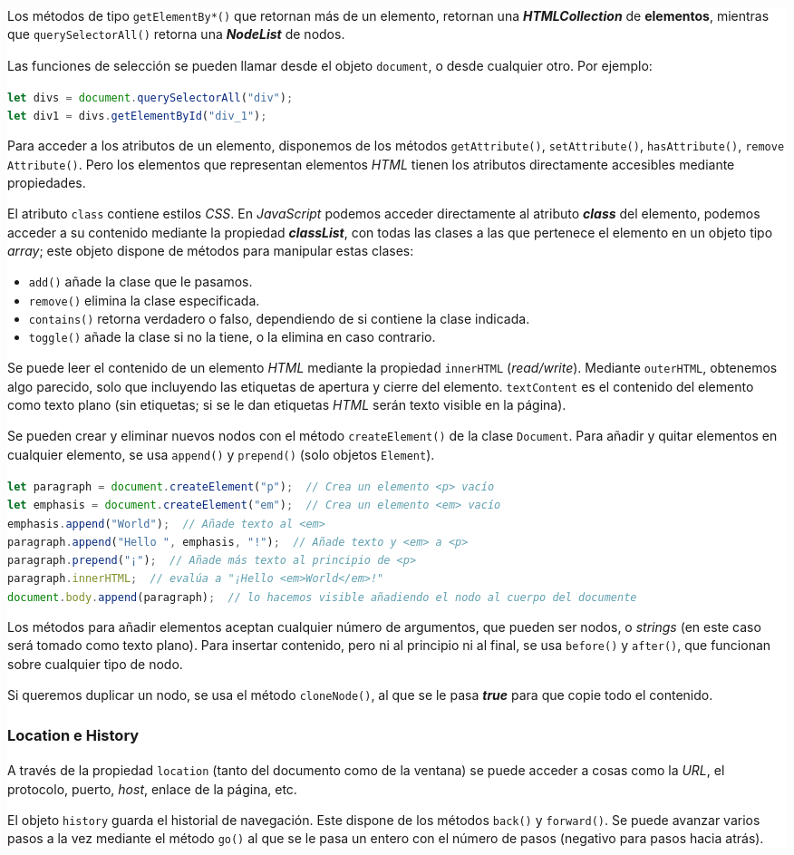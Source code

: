 Los métodos de tipo `getElementBy*()` que retornan más de un elemento, retornan una ***HTMLCollection*** de **elementos**, mientras que `querySelectorAll()` retorna una ***NodeList*** de nodos.

Las funciones de selección se pueden llamar desde el objeto `document`, o desde cualquier otro. Por ejemplo:

```js
let divs = document.querySelectorAll("div");
let div1 = divs.getElementById("div_1");
```

Para acceder a los atributos de un elemento, disponemos de los métodos `getAttribute()`, `setAttribute()`, `hasAttribute()`, `removeAttribute()`. Pero los elementos que representan elementos *HTML* tienen los atributos directamente accesibles mediante propiedades.

El atributo `class` contiene estilos *CSS*. En *JavaScript* podemos acceder directamente al atributo ***class*** del elemento, podemos acceder a su contenido mediante la propiedad ***classList***, con todas las clases a las que pertenece el elemento en un objeto tipo *array*; este objeto dispone de métodos para manipular estas clases:

- `add()` añade la clase que le pasamos.
- `remove()` elimina la clase especificada.
- `contains()` retorna verdadero o falso, dependiendo de si contiene la clase indicada.
- `toggle()` añade la clase si no la tiene, o la elimina en caso contrario.

Se puede leer el contenido de un elemento *HTML* mediante la propiedad `innerHTML` (*read/write*). Mediante `outerHTML`, obtenemos algo parecido, solo que incluyendo las etiquetas de apertura y cierre del elemento. `textContent` es el contenido del elemento como texto plano (sin etiquetas; si se le dan etiquetas *HTML* serán texto visible en la página).

Se pueden crear y eliminar nuevos nodos con el método `createElement()` de la clase `Document`. Para añadir y quitar elementos en cualquier elemento, se usa `append()` y `prepend()` (solo objetos `Element`).

```js
let paragraph = document.createElement("p");  // Crea un elemento <p> vacío
let emphasis = document.createElement("em");  // Crea un elemento <em> vacío
emphasis.append("World");  // Añade texto al <em>
paragraph.append("Hello ", emphasis, "!");  // Añade texto y <em> a <p>
paragraph.prepend("¡");  // Añade más texto al principio de <p>
paragraph.innerHTML;  // evalúa a "¡Hello <em>World</em>!"
document.body.append(paragraph);  // lo hacemos visible añadiendo el nodo al cuerpo del documente
```

Los métodos para añadir elementos aceptan cualquier número de argumentos, que pueden ser nodos, o *strings* (en este caso será tomado como texto plano). Para insertar contenido, pero ni al principio ni al final, se usa `before()` y `after()`, que funcionan sobre cualquier tipo de nodo.

Si queremos duplicar un nodo, se usa el método `cloneNode()`, al que se le pasa ***true*** para que copie todo el contenido.

### Location e History

A través de la propiedad `location` (tanto del documento como de la ventana) se puede acceder a cosas como la *URL*, el protocolo, puerto, *host*, enlace de la página, etc.

El objeto `history` guarda el historial de navegación. Este dispone de los métodos `back()` y `forward()`. Se puede avanzar varios pasos a la vez mediante el método `go()` al que se le pasa un entero con el número de pasos (negativo para pasos hacia atrás).
